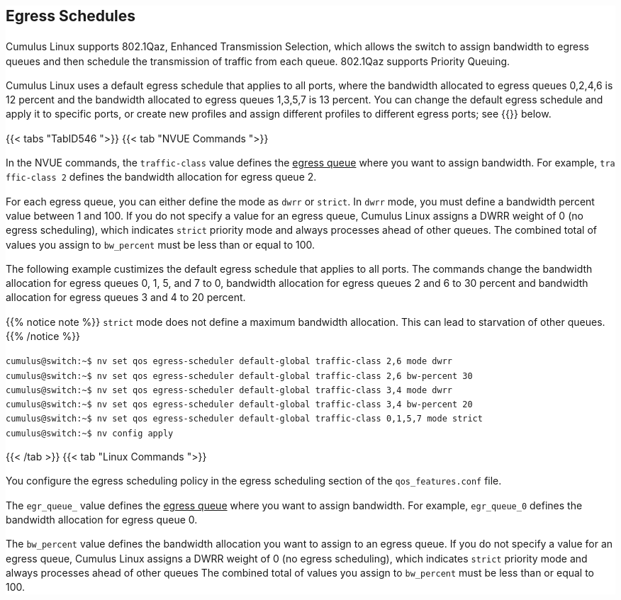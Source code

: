 ## Egress Schedules

Cumulus Linux supports 802.1Qaz, Enhanced Transmission Selection, which allows the switch to assign bandwidth to egress queues and then schedule the transmission of traffic from each queue. 802.1Qaz supports Priority Queuing.

Cumulus Linux uses a default egress schedule that applies to all ports, where the bandwidth allocated to egress queues 0,2,4,6 is 12 percent and the bandwidth allocated to egress queues 1,3,5,7 is 13 percent. You can change the default egress schedule and apply it to specific ports, or create new profiles and assign different profiles to different egress ports; see {{<link url="#egress-scheduling" text="Egress scheduling for ports">}} below.

{{< tabs "TabID546 ">}}
{{< tab "NVUE Commands ">}}

In the NVUE commands, the `traffic-class` value defines the [egress queue](#egress-queues) where you want to assign bandwidth. For example, `traffic-class 2` defines the bandwidth allocation for egress queue 2.

For each egress queue, you can either define the mode as `dwrr` or `strict`. In `dwrr` mode, you must define a bandwidth percent value between 1 and 100. If you do not specify a value for an egress queue, Cumulus Linux assigns a DWRR weight of 0 (no egress scheduling), which indicates `strict` priority mode and always processes ahead of other queues. The combined total of values you assign to `bw_percent` must be less than or equal to 100.

The following example custimizes the default egress schedule that applies to all ports. The commands change the bandwidth allocation for egress queues 0, 1, 5, and 7 to 0, bandwidth allocation for egress queues 2 and 6 to 30 percent and bandwidth allocation for egress queues 3 and 4 to 20 percent.

{{% notice note %}}
`strict` mode does not define a maximum bandwidth allocation. This can lead to starvation of other queues.
{{% /notice %}}

```
cumulus@switch:~$ nv set qos egress-scheduler default-global traffic-class 2,6 mode dwrr 
cumulus@switch:~$ nv set qos egress-scheduler default-global traffic-class 2,6 bw-percent 30 
cumulus@switch:~$ nv set qos egress-scheduler default-global traffic-class 3,4 mode dwrr
cumulus@switch:~$ nv set qos egress-scheduler default-global traffic-class 3,4 bw-percent 20 
cumulus@switch:~$ nv set qos egress-scheduler default-global traffic-class 0,1,5,7 mode strict
cumulus@switch:~$ nv config apply
```

{{< /tab >}}
{{< tab "Linux Commands ">}}

You configure the egress scheduling policy in the egress scheduling section of the `qos_features.conf` file.

The `egr_queue_` value defines the [egress queue](#egress-queues) where you want to assign bandwidth. For example, `egr_queue_0` defines the bandwidth allocation for egress queue 0.

The `bw_percent` value defines the bandwidth allocation you want to assign to an egress queue. If you do not specify a value for an egress queue, Cumulus Linux assigns a DWRR weight of 0 (no egress scheduling), which indicates `strict` priority mode and always processes ahead of other queues The combined total of values you assign to `bw_percent` must be less than or equal to 100.
  